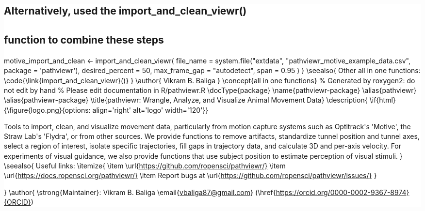 ## Alternatively, used the import_and_clean_viewr()
## function to combine these steps
motive_import_and_clean <-
  import_and_clean_viewr(
    file_name = system.file("extdata", "pathviewr_motive_example_data.csv",
                            package = 'pathviewr'),
    desired_percent = 50,
    max_frame_gap = "autodetect",
    span = 0.95
  )
}
\seealso{
Other all in one functions: 
\code{\link{import_and_clean_viewr}()}
}
\author{
Vikram B. Baliga
}
\concept{all in one functions}
% Generated by roxygen2: do not edit by hand
% Please edit documentation in R/pathviewr.R
\docType{package}
\name{pathviewr-package}
\alias{pathviewr}
\alias{pathviewr-package}
\title{pathviewr: Wrangle, Analyze, and Visualize Animal Movement Data}
\description{
\if{html}{\figure{logo.png}{options: align='right' alt='logo' width='120'}}

Tools to import, clean, and visualize movement data,
    particularly from motion capture systems such as Optitrack's 
    'Motive', the Straw Lab's 'Flydra', or from other sources. We provide 
    functions to remove artifacts, standardize tunnel position and tunnel 
    axes, select a region of interest, isolate specific trajectories, fill
    gaps in trajectory data, and calculate 3D and per-axis velocity. For 
    experiments of visual guidance, we also provide functions that use 
    subject position to estimate perception of visual stimuli.
}
\seealso{
Useful links:
\itemize{
  \item \url{https://github.com/ropensci/pathviewr/}
  \item \url{https://docs.ropensci.org/pathviewr/}
  \item Report bugs at \url{https://github.com/ropensci/pathviewr/issues/}
}

}
\author{
\strong{Maintainer}: Vikram B. Baliga \email{vbaliga87@gmail.com} (\href{https://orcid.org/0000-0002-9367-8974}{ORCID})
